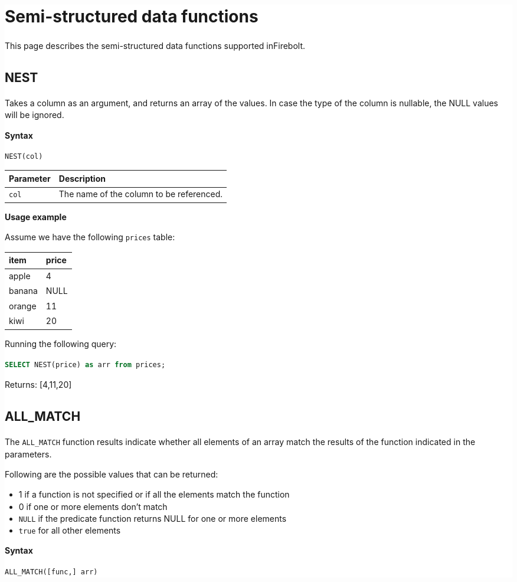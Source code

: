 # Semi-structured data functions

This page describes the semi-structured data functions supported in ​Firebolt​.

## NEST

Takes a column as an argument, and returns an array of the values. In case the type of the column is nullable, the NULL values will be ignored.

**Syntax**

```sql
​​NEST(col)​​
```

| Parameter | Description |
| :--- | :--- |
| `col` | The name of the column to be referenced. |

**Usage example**

Assume we have the following `prices` table:

| item | price |
| :--- | :--- |
| apple | 4 |
| banana | NULL |
| orange | 11 |
| kiwi | 20 |

Running the following query:

```sql
SELECT NEST(price) as arr from prices;
```

Returns: \[4,11,20\]

## ALL\_MATCH

The `ALL_MATCH` function results indicate whether all elements of an array match the results of the function indicated in the parameters.

Following are the possible values that can be returned:

* 1 if a function is not specified or if all the elements match the function
* 0 if one or more elements don’t match
* `NULL` if the predicate function returns NULL for one or more elements
* `true` for all other elements

**Syntax**

```sql
ALL_MATCH([func,] arr)
```
